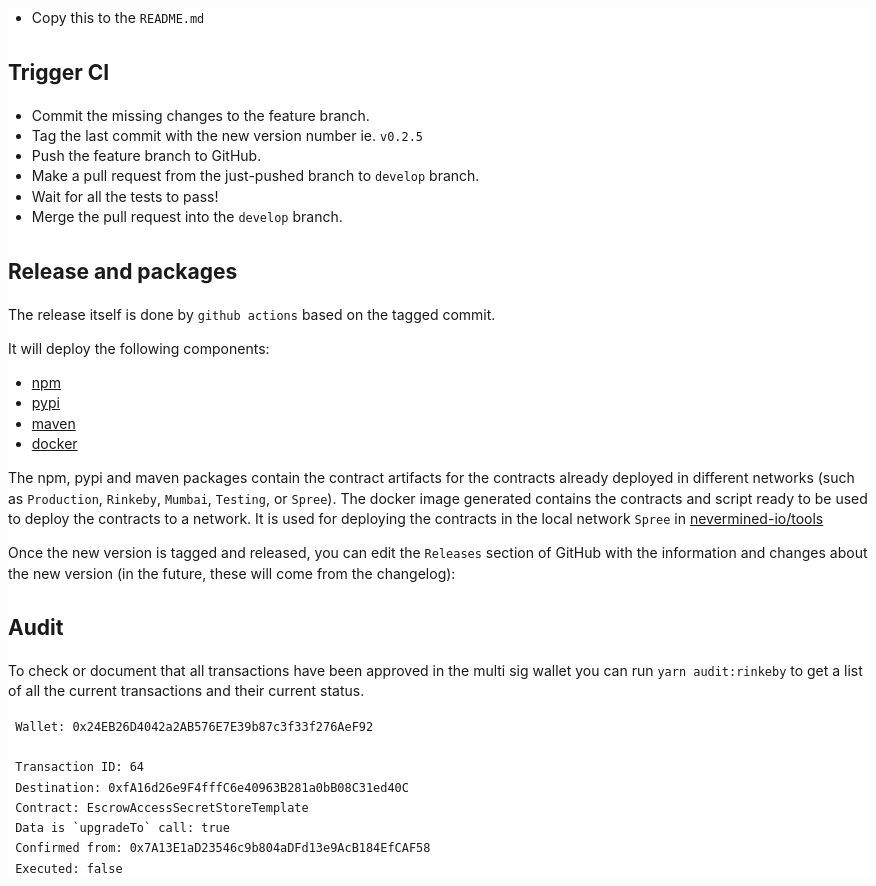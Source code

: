 - Copy this to the `README.md`

## Trigger CI

- Commit the missing changes to the feature branch.
- Tag the last commit with the new version number ie. `v0.2.5`
- Push the feature branch to GitHub.
- Make a pull request from the just-pushed branch to `develop` branch.
- Wait for all the tests to pass!
- Merge the pull request into the `develop` branch.

## Release and packages

The release itself is done by `github actions` based on the tagged commit.

It will deploy the following components:

- [npm](https://www.npmjs.com/package/@nevermined-io/contracts)
- [pypi](https://pypi.org/project/nevermined-contracts/)
- [maven](https://search.maven.org/artifact/io.keyko.nevermined/contracts)
- [docker](https://hub.docker.com/r/neverminedio/contracts)

The npm, pypi and maven packages contain the contract artifacts for the contracts already deployed in different networks
(such as `Production`, `Rinkeby`, `Mumbai`, `Testing`, or `Spree`).
The docker image generated contains the contracts and script ready to be used to deploy the contracts to a network.
It is used for deploying the contracts in the local network `Spree` in [nevermined-io/tools](https://github.com/nevermined-io/tools)

Once the new version is tagged and released, you can edit the `Releases` section of GitHub with the information and
changes about the new version (in the future, these will come from the changelog):

## Audit

To check or document that all transactions have been approved in the multi sig wallet you can run `yarn audit:rinkeby`
to get a list of all the current transactions and their current status.

```text
 Wallet: 0x24EB26D4042a2AB576E7E39b87c3f33f276AeF92

 Transaction ID: 64
 Destination: 0xfA16d26e9F4fffC6e40963B281a0bB08C31ed40C
 Contract: EscrowAccessSecretStoreTemplate
 Data is `upgradeTo` call: true
 Confirmed from: 0x7A13E1aD23546c9b804aDFd13e9AcB184EfCAF58
 Executed: false
```
